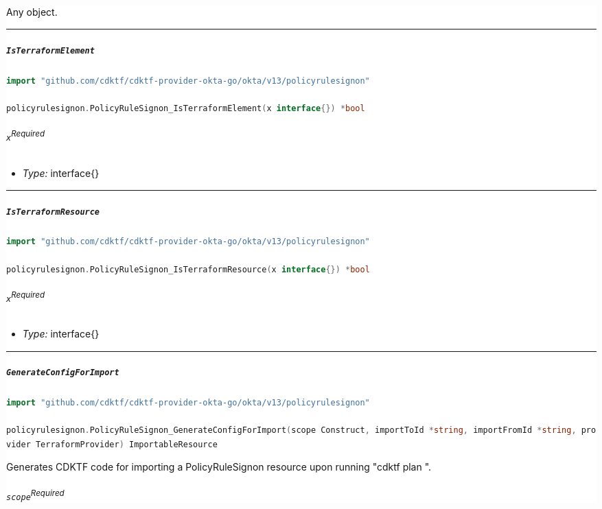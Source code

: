 Any object.

---

##### `IsTerraformElement` <a name="IsTerraformElement" id="@cdktf/provider-okta.policyRuleSignon.PolicyRuleSignon.isTerraformElement"></a>

```go
import "github.com/cdktf/cdktf-provider-okta-go/okta/v13/policyrulesignon"

policyrulesignon.PolicyRuleSignon_IsTerraformElement(x interface{}) *bool
```

###### `x`<sup>Required</sup> <a name="x" id="@cdktf/provider-okta.policyRuleSignon.PolicyRuleSignon.isTerraformElement.parameter.x"></a>

- *Type:* interface{}

---

##### `IsTerraformResource` <a name="IsTerraformResource" id="@cdktf/provider-okta.policyRuleSignon.PolicyRuleSignon.isTerraformResource"></a>

```go
import "github.com/cdktf/cdktf-provider-okta-go/okta/v13/policyrulesignon"

policyrulesignon.PolicyRuleSignon_IsTerraformResource(x interface{}) *bool
```

###### `x`<sup>Required</sup> <a name="x" id="@cdktf/provider-okta.policyRuleSignon.PolicyRuleSignon.isTerraformResource.parameter.x"></a>

- *Type:* interface{}

---

##### `GenerateConfigForImport` <a name="GenerateConfigForImport" id="@cdktf/provider-okta.policyRuleSignon.PolicyRuleSignon.generateConfigForImport"></a>

```go
import "github.com/cdktf/cdktf-provider-okta-go/okta/v13/policyrulesignon"

policyrulesignon.PolicyRuleSignon_GenerateConfigForImport(scope Construct, importToId *string, importFromId *string, provider TerraformProvider) ImportableResource
```

Generates CDKTF code for importing a PolicyRuleSignon resource upon running "cdktf plan <stack-name>".

###### `scope`<sup>Required</sup> <a name="scope" id="@cdktf/provider-okta.policyRuleSignon.PolicyRuleSignon.generateConfigForImport.parameter.scope"></a>
